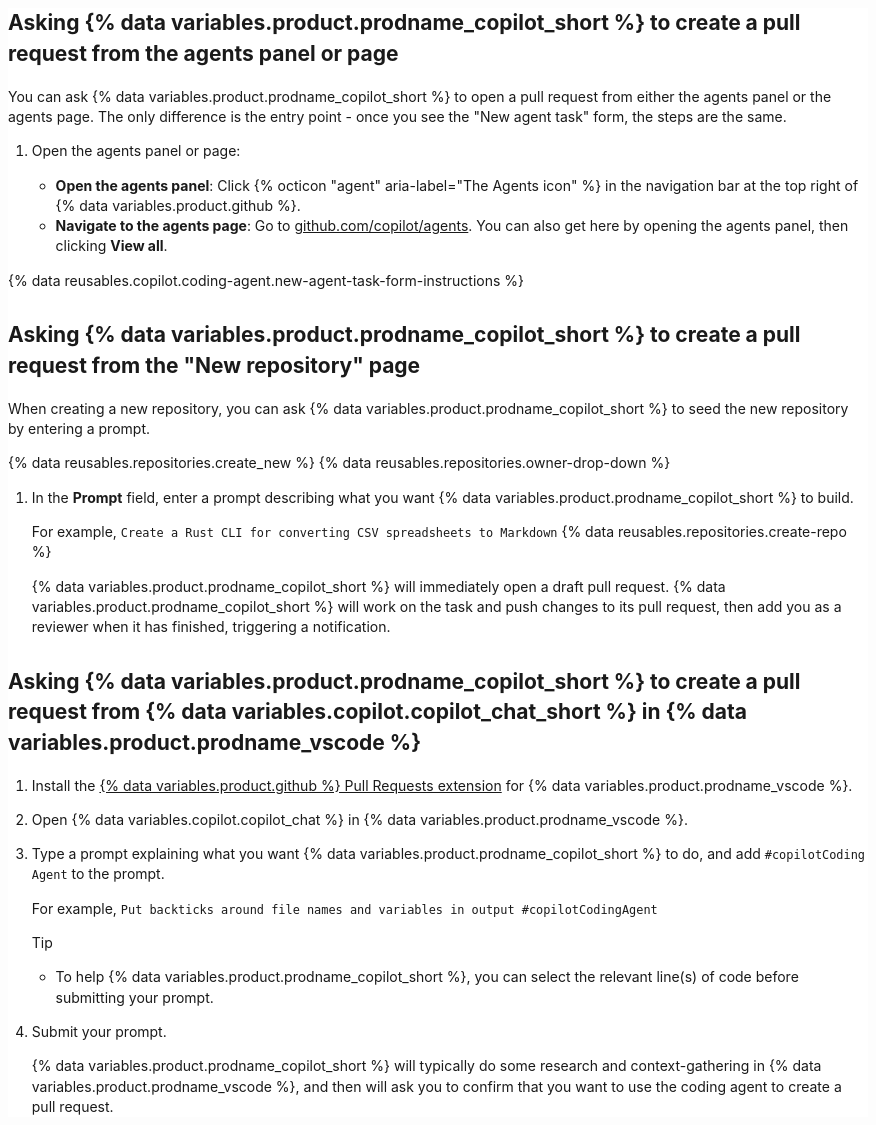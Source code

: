 ## Asking {% data variables.product.prodname_copilot_short %} to create a pull request from the agents panel or page

You can ask {% data variables.product.prodname_copilot_short %} to open a pull request from either the agents panel or the agents page. The only difference is the entry point - once you see the "New agent task" form, the steps are the same.

1. Open the agents panel or page:

   * **Open the agents panel**: Click {% octicon "agent" aria-label="The Agents icon" %} in the navigation bar at the top right of {% data variables.product.github %}.
   * **Navigate to the agents page**: Go to [github.com/copilot/agents](https://github.com/copilot/agents). You can also get here by opening the agents panel, then clicking **View all**.

{% data reusables.copilot.coding-agent.new-agent-task-form-instructions %}

## Asking {% data variables.product.prodname_copilot_short %} to create a pull request from the "New repository" page

When creating a new repository, you can ask {% data variables.product.prodname_copilot_short %} to seed the new repository by entering a prompt.

{% data reusables.repositories.create_new %}
{% data reusables.repositories.owner-drop-down %}
1. In the **Prompt** field, enter a prompt describing what you want {% data variables.product.prodname_copilot_short %} to build.

    For example, `Create a Rust CLI for converting CSV spreadsheets to Markdown`
{% data reusables.repositories.create-repo %}

    {% data variables.product.prodname_copilot_short %} will immediately open a draft pull request. {% data variables.product.prodname_copilot_short %} will work on the task and push changes to its pull request, then add you as a reviewer when it has finished, triggering a notification.

## Asking {% data variables.product.prodname_copilot_short %} to create a pull request from {% data variables.copilot.copilot_chat_short %} in {% data variables.product.prodname_vscode %}

1. Install the [{% data variables.product.github %} Pull Requests extension](https://marketplace.visualstudio.com/items?itemName=GitHub.vscode-pull-request-github) for {% data variables.product.prodname_vscode %}.
1. Open {% data variables.copilot.copilot_chat %} in {% data variables.product.prodname_vscode %}.
1. Type a prompt explaining what you want {% data variables.product.prodname_copilot_short %} to do, and add `#copilotCodingAgent` to the prompt.

   For example, `Put backticks around file names and variables in output #copilotCodingAgent`

   > [!TIP]
   > * To help {% data variables.product.prodname_copilot_short %}, you can select the relevant line(s) of code before submitting your prompt.

1. Submit your prompt.

   {% data variables.product.prodname_copilot_short %} will typically do some research and context-gathering in {% data variables.product.prodname_vscode %}, and then will ask you to confirm that you want to use the coding agent to create a pull request.

